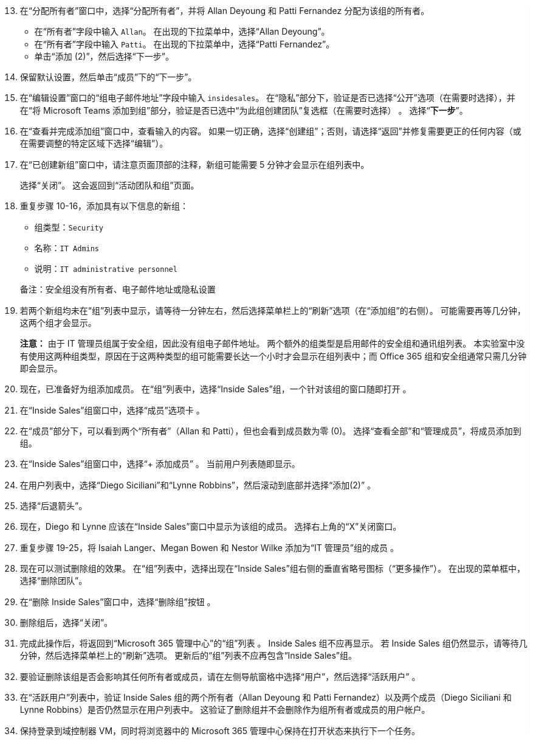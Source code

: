 13. 在“分配所有者”窗口中，选择“分配所有者”，并将 Allan Deyoung 和 Patti Fernandez 分配为该组的所有者。  
    - 在“所有者”字段中输入 `Allan`。 在出现的下拉菜单中，选择“Allan Deyoung”。 
    - 在“所有者”字段中输入 `Patti`。 在出现的下拉菜单中，选择“Patti Fernandez”。 
    - 单击“添加 (2)”，然后选择“下一步”。 

14. 保留默认设置，然后单击“成员”下的“下一步”。

15. 在“编辑设置”窗口的“组电子邮件地址”字段中输入 `insidesales`。  在“隐私”部分下，验证是否已选择“公开”选项（在需要时选择），并在“将 Microsoft Teams 添加到组”部分，验证是否已选中“为此组创建团队”复选框（在需要时选择）   。 选择“**下一步**”。 

16. 在“查看并完成添加组”窗口中，查看输入的内容。 如果一切正确，选择“创建组”；否则，请选择“返回”并修复需要更正的任何内容（或在需要调整的特定区域下选择“编辑”）。  

17. 在“已创建新组”窗口中，请注意页面顶部的注释，新组可能需要 5 分钟才会显示在组列表中。 </br>

    选择“关闭”。 这会返回到“活动团队和组”页面。 

18. 重复步骤 10-16，添加具有以下信息的新组：

    - 组类型：`Security`

    - 名称：`IT Admins`

    - 说明：`IT administrative personnel` <br/>

    备注：安全组没有所有者、电子邮件地址或隐私设置

19. 若两个新组均未在“组”列表中显示，请等待一分钟左右，然后选择菜单栏上的“刷新”选项（在“添加组”的右侧）。   可能需要再等几分钟，这两个组才会显示。

    **注意：** 由于 IT 管理员组属于安全组，因此没有组电子邮件地址。 两个额外的组类型是启用邮件的安全组和通讯组列表。 本实验室中没有使用这两种组类型，原因在于这两种类型的组可能需要长达一个小时才会显示在组列表中；而 Office 365 组和安全组通常只需几分钟即会显示。 

20. 现在，已准备好为组添加成员。 在“组”列表中，选择“Inside Sales”组，一个针对该组的窗口随即打开 。 

21. 在“Inside Sales”组窗口中，选择“成员”选项卡 。

22. 在“成员”部分下，可以看到两个“所有者”（Allan 和 Patti），但也会看到成员数为零 (0)。 选择“查看全部”和“管理成员”，将成员添加到组。 

23. 在“Inside Sales”组窗口中，选择“+ 添加成员” 。 当前用户列表随即显示。

24. 在用户列表中，选择“Diego Siciliani”和“Lynne Robbins”，然后滚动到底部并选择“添加(2)”  。 

25. 选择“后退箭头”。 

26. 现在，Diego 和 Lynne 应该在“Inside Sales”窗口中显示为该组的成员。 选择右上角的“X”关闭窗口。 

27. 重复步骤 19-25，将 Isaiah Langer、Megan Bowen 和 Nestor Wilke 添加为“IT 管理员”组的成员   。

28. 现在可以测试删除组的效果。 在“组”列表中，选择出现在“Inside Sales”组右侧的垂直省略号图标（“更多操作”）。   在出现的菜单框中，选择“删除团队”。 

29. 在“删除 Inside Sales”窗口中，选择“删除组”按钮 。

30. 删除组后，选择“关闭”。 

31. 完成此操作后，将返回到“Microsoft 365 管理中心”的“组”列表 。 Inside Sales 组不应再显示。 若 Inside Sales 组仍然显示，请等待几分钟，然后选择菜单栏上的“刷新”选项。 更新后的“组”列表不应再包含“Inside Sales”组。

32. 要验证删除该组是否会影响其任何所有者或成员，请在左侧导航窗格中选择“用户”，然后选择“活跃用户” 。 

33. 在“活跃用户”列表中，验证 Inside Sales 组的两个所有者（Allan Deyoung 和 Patti Fernandez）以及两个成员（Diego Siciliani 和 Lynne Robbins）是否仍然显示在用户列表中。     这验证了删除组并不会删除作为组所有者或成员的用户帐户。

34. 保持登录到域控制器 VM，同时将浏览器中的 Microsoft 365 管理中心保持在打开状态来执行下一个任务。

